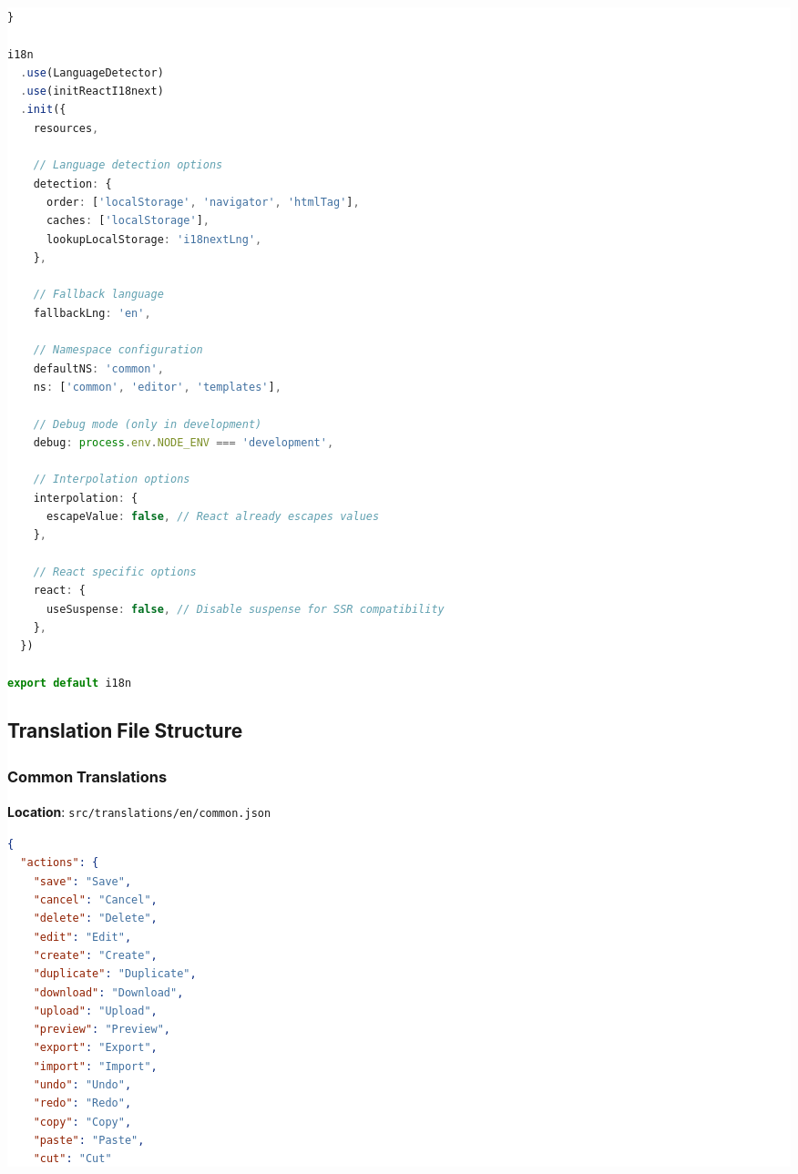 ```typescript
}

i18n
  .use(LanguageDetector)
  .use(initReactI18next)
  .init({
    resources,
    
    // Language detection options
    detection: {
      order: ['localStorage', 'navigator', 'htmlTag'],
      caches: ['localStorage'],
      lookupLocalStorage: 'i18nextLng',
    },
    
    // Fallback language
    fallbackLng: 'en',
    
    // Namespace configuration
    defaultNS: 'common',
    ns: ['common', 'editor', 'templates'],
    
    // Debug mode (only in development)
    debug: process.env.NODE_ENV === 'development',
    
    // Interpolation options
    interpolation: {
      escapeValue: false, // React already escapes values
    },
    
    // React specific options
    react: {
      useSuspense: false, // Disable suspense for SSR compatibility
    },
  })

export default i18n
```

## Translation File Structure

### Common Translations
**Location**: `src/translations/en/common.json`

```json
{
  "actions": {
    "save": "Save",
    "cancel": "Cancel",
    "delete": "Delete",
    "edit": "Edit",
    "create": "Create",
    "duplicate": "Duplicate",
    "download": "Download",
    "upload": "Upload",
    "preview": "Preview",
    "export": "Export",
    "import": "Import",
    "undo": "Undo",
    "redo": "Redo",
    "copy": "Copy",
    "paste": "Paste",
    "cut": "Cut"
```